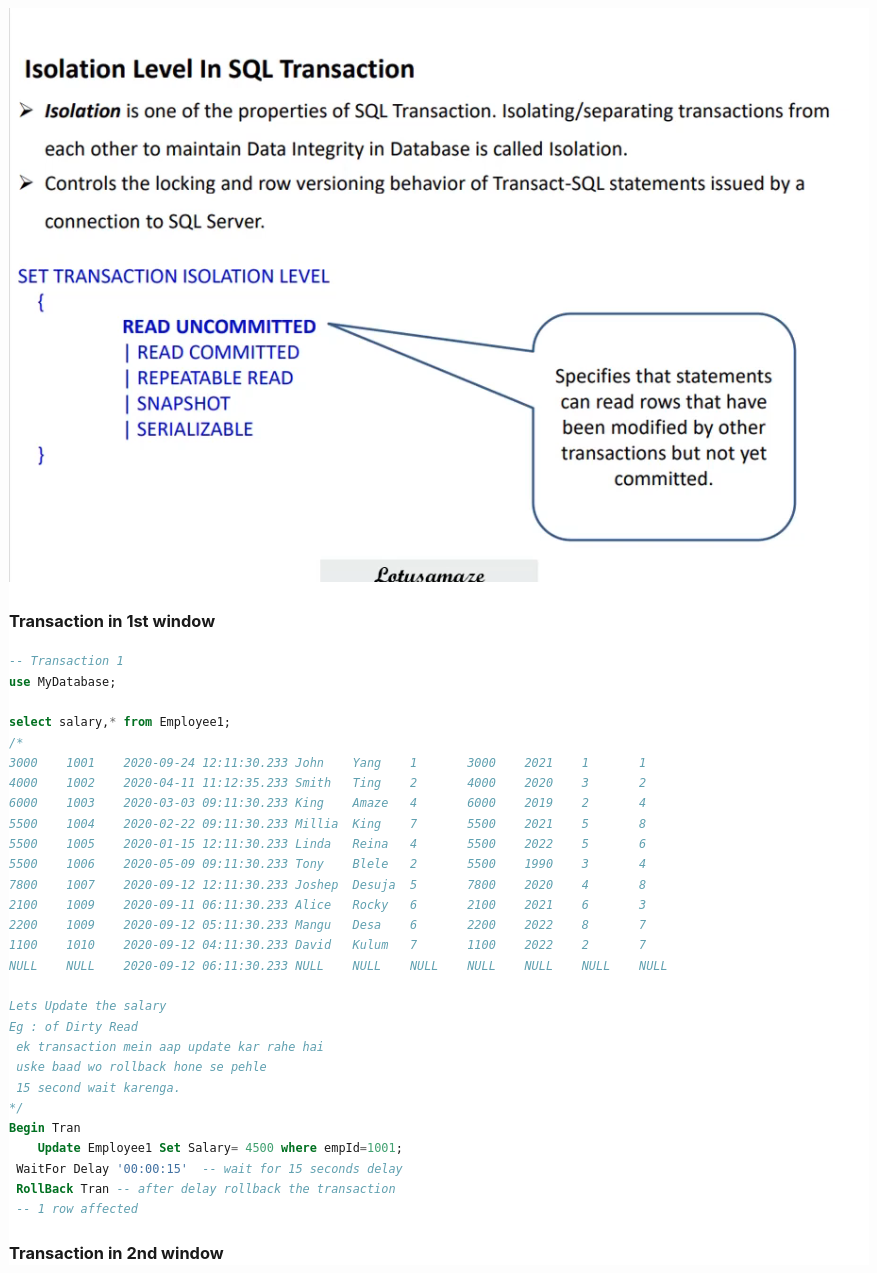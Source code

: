 ![Alt text](image-6.png)
### Transaction in 1st window 
```sql
-- Transaction 1
use MyDatabase;

select salary,* from Employee1;
/*
3000	1001	2020-09-24 12:11:30.233	John	Yang	1		3000	2021	1		1
4000	1002	2020-04-11 11:12:35.233	Smith	Ting	2		4000	2020	3		2
6000	1003	2020-03-03 09:11:30.233	King	Amaze	4		6000	2019	2		4
5500	1004	2020-02-22 09:11:30.233	Millia	King	7		5500	2021	5		8
5500	1005	2020-01-15 12:11:30.233	Linda	Reina	4		5500	2022	5		6
5500	1006	2020-05-09 09:11:30.233	Tony	Blele	2		5500	1990	3		4
7800	1007	2020-09-12 12:11:30.233	Joshep	Desuja	5		7800	2020	4		8
2100	1009	2020-09-11 06:11:30.233	Alice	Rocky	6		2100	2021	6		3
2200	1009	2020-09-12 05:11:30.233	Mangu	Desa	6		2200	2022	8		7
1100	1010	2020-09-12 04:11:30.233	David	Kulum	7		1100	2022	2		7
NULL	NULL	2020-09-12 06:11:30.233	NULL	NULL	NULL	NULL	NULL	NULL	NULL

Lets Update the salary
Eg : of Dirty Read
 ek transaction mein aap update kar rahe hai
 uske baad wo rollback hone se pehle 
 15 second wait karenga.
*/
Begin Tran
	Update Employee1 Set Salary= 4500 where empId=1001;
 WaitFor Delay '00:00:15'  -- wait for 15 seconds delay
 RollBack Tran -- after delay rollback the transaction
 -- 1 row affected
```
###  Transaction in 2nd window 
```sql
```